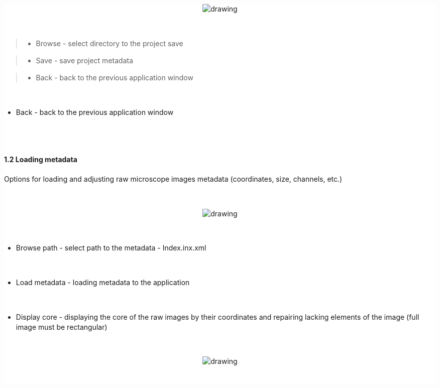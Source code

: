 <p align="center">
<img  src="https://github.com/jkubis96/Operetta_tool/blob/v.2.0.0/fig/1.ps.png?raw=true" alt="drawing" />
</p>


<br />


> * Browse - select directory to the project save

> * Save - save project metadata

> * Back - back to the previous application window

<br />




* Back - back to the previous application window



<br />

<br />


#### 1.2 Loading metadata <a id="loading-metadata"></a>

Options for loading and adjusting raw microscope images metadata (coordinates, size, channels, etc.)

<br />


<p align="center">
<img  src="https://raw.githubusercontent.com/jkubis96/Operetta_tool/v.2.0.0/fig/1.1.1%20load%20metadata.bmp" alt="drawing" />
</p>


<br />


* Browse path - select path to the metadata - Index.inx.xml 

<br />


* Load metadata - loading metadata to the application

<br />


* Display core - displaying the core of the raw images by their coordinates and repairing lacking elements of the image (full image must be rectangular)

<br />

<p align="center">
<img  src="https://raw.githubusercontent.com/jkubis96/Operetta_tool/v.2.0.0/fig/1.1.1.1%20display%20core.bmp" alt="drawing" />
</p>


<br />
